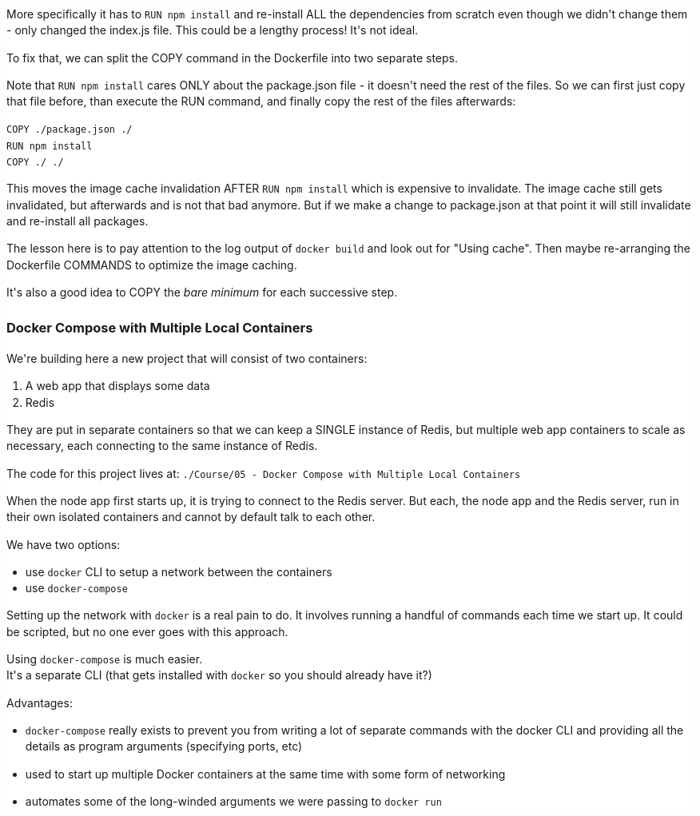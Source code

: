 More specifically it has to `RUN npm install` and re-install ALL the dependencies from scratch even though we didn't change them - only changed the index.js file.  This could be a lengthy process! It's not ideal.

To fix that, we can split the COPY command in the Dockerfile into two separate steps.

Note that `RUN npm install` cares ONLY about the package.json file - it doesn't need the rest of the files.  So we can first just copy that file before, than execute the RUN command, and finally copy the rest of the files afterwards:
```
COPY ./package.json ./
RUN npm install
COPY ./ ./
```

This moves the image cache invalidation AFTER `RUN npm install` which is expensive to invalidate.  The image cache still gets invalidated, but afterwards and is not that bad anymore.  But if we make a change to package.json at that point it will still invalidate and re-install all packages.

The lesson here is to pay attention to the log output of `docker build` and look out for "Using cache".  Then maybe re-arranging the Dockerfile COMMANDS to optimize the image caching.

It's also a good idea to COPY the *bare minimum* for each successive step.

### Docker Compose with Multiple Local Containers

We're building here a new project that will consist of two containers:
1. A web app that displays some data
2. Redis

They are put in separate containers so that we can keep a SINGLE instance of Redis, but multiple web app containers to scale as necessary, each connecting to the same instance of Redis.

The code for this project lives at: `./Course/05 - Docker Compose with Multiple Local Containers`

When the node app first starts up, it is trying to connect to the Redis server.  But each, the node app and the Redis server, run in their own isolated containers and cannot by default talk to each other.

We have two options:
- use `docker` CLI to setup a network between the containers
- use `docker-compose`

Setting up the network with `docker` is a real pain to do.
It involves running a handful of commands each time we start up.
It could be scripted, but no one ever goes with this approach.

Using `docker-compose` is much easier.  
It's a separate CLI (that gets installed with `docker` so you should already have it?)

Advantages:

- `docker-compose` really exists to prevent you from writing a lot of separate commands with the docker CLI and providing all the details as program arguments (specifying ports, etc)

- used to start up multiple Docker containers at the same time with some form of networking

- automates some of the long-winded arguments we were passing to `docker run`
